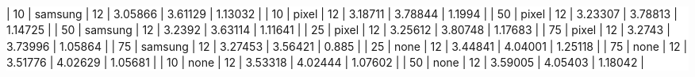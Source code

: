 |                  10 | samsung            |      12 |  3.05866 | 3.61129 | 1.13032  |
|                  10 | pixel              |      12 |  3.18711 | 3.78844 | 1.1994   |
|                  50 | pixel              |      12 |  3.23307 | 3.78813 | 1.14725  |
|                  50 | samsung            |      12 |  3.2392  | 3.63114 | 1.11641  |
|                  25 | pixel              |      12 |  3.25612 | 3.80748 | 1.17683  |
|                  75 | pixel              |      12 |  3.2743  | 3.73996 | 1.05864  |
|                  75 | samsung            |      12 |  3.27453 | 3.56421 | 0.885    |
|                  25 | none               |      12 |  3.44841 | 4.04001 | 1.25118  |
|                  75 | none               |      12 |  3.51776 | 4.02629 | 1.05681  |
|                  10 | none               |      12 |  3.53318 | 4.02444 | 1.07602  |
|                  50 | none               |      12 |  3.59005 | 4.05403 | 1.18042  |
